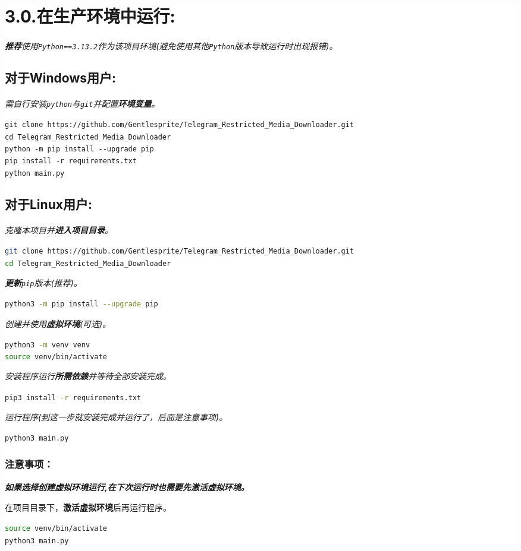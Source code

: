 # 3.0.在生产环境中运行:

_**推荐**使用`Python==3.13.2`作为该项目环境(避免使用其他`Python`版本导致运行时出现报错)。_

## 对于Windows用户:

_需自行安装`python`与`git`并配置**环境变量**。_

```shell
git clone https://github.com/Gentlesprite/Telegram_Restricted_Media_Downloader.git
cd Telegram_Restricted_Media_Downloader
python -m pip install --upgrade pip
pip install -r requirements.txt
python main.py
```
## 对于Linux用户:

_克隆本项目并**进入项目目录**。_

```bash
git clone https://github.com/Gentlesprite/Telegram_Restricted_Media_Downloader.git
cd Telegram_Restricted_Media_Downloader
```
_**更新**`pip`版本(推荐)。_

```bash
python3 -m pip install --upgrade pip
```

_创建并使用**虚拟环境**(可选)。_

```bash
python3 -m venv venv
source venv/bin/activate
```

_安装程序运行**所需依赖**并等待全部安装完成。_

```bash
pip3 install -r requirements.txt
```

_运行程序(到这一步就安装完成并运行了，后面是注意事项)。_

```bash
python3 main.py
```

### 注意事项：

**_如果选择创建虚拟环境运行,在下次运行时也需要先激活虚拟环境。_**

在项目目录下，**激活虚拟环境**后再运行程序。

```bash
source venv/bin/activate
python3 main.py
```
